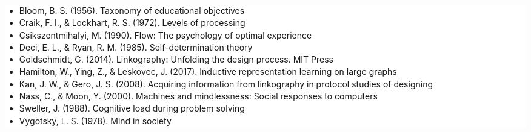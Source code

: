 - Bloom, B. S. (1956). Taxonomy of educational objectives
- Craik, F. I., & Lockhart, R. S. (1972). Levels of processing
- Csikszentmihalyi, M. (1990). Flow: The psychology of optimal experience
- Deci, E. L., & Ryan, R. M. (1985). Self-determination theory
- Goldschmidt, G. (2014). Linkography: Unfolding the design process. MIT Press
- Hamilton, W., Ying, Z., & Leskovec, J. (2017). Inductive representation learning on large graphs
- Kan, J. W., & Gero, J. S. (2008). Acquiring information from linkography in protocol studies of designing
- Nass, C., & Moon, Y. (2000). Machines and mindlessness: Social responses to computers
- Sweller, J. (1988). Cognitive load during problem solving
- Vygotsky, L. S. (1978). Mind in society